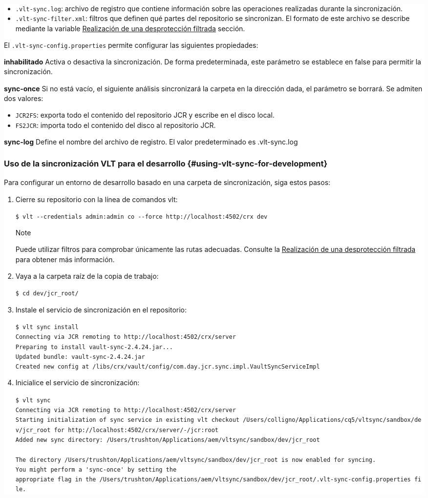 * `.vlt-sync.log`: archivo de registro que contiene información sobre las operaciones realizadas durante la sincronización.
* `.vlt-sync-filter.xml`: filtros que definen qué partes del repositorio se sincronizan. El formato de este archivo se describe mediante la variable [Realización de una desprotección filtrada](#performing-a-filtered-checkout) sección.

El `.vlt-sync-config.properties` permite configurar las siguientes propiedades:

**inhabilitado** Activa o desactiva la sincronización. De forma predeterminada, este parámetro se establece en false para permitir la sincronización.

**sync-once** Si no está vacío, el siguiente análisis sincronizará la carpeta en la dirección dada, el parámetro se borrará. Se admiten dos valores:

* `JCR2FS`: exporta todo el contenido del repositorio JCR y escribe en el disco local.
* `FS2JCR`: importa todo el contenido del disco al repositorio JCR.

**sync-log** Define el nombre del archivo de registro. El valor predeterminado es .vlt-sync.log

### Uso de la sincronización VLT para el desarrollo {#using-vlt-sync-for-development}

Para configurar un entorno de desarrollo basado en una carpeta de sincronización, siga estos pasos:

1. Cierre su repositorio con la línea de comandos vlt:

   ```shell
   $ vlt --credentials admin:admin co --force http://localhost:4502/crx dev
   ```

   >[!NOTE]
   >
   >Puede utilizar filtros para comprobar únicamente las rutas adecuadas. Consulte la [Realización de una desprotección filtrada](#performing-a-filtered-checkout) para obtener más información.

1. Vaya a la carpeta raíz de la copia de trabajo:

   ```shell
   $ cd dev/jcr_root/
   ```

1. Instale el servicio de sincronización en el repositorio:

   ```xml
   $ vlt sync install
   Connecting via JCR remoting to http://localhost:4502/crx/server
   Preparing to install vault-sync-2.4.24.jar...
   Updated bundle: vault-sync-2.4.24.jar
   Created new config at /libs/crx/vault/config/com.day.jcr.sync.impl.VaultSyncServiceImpl
   ```

1. Inicialice el servicio de sincronización:

   ```shell
   $ vlt sync
   Connecting via JCR remoting to http://localhost:4502/crx/server
   Starting initialization of sync service in existing vlt checkout /Users/colligno/Applications/cq5/vltsync/sandbox/dev/jcr_root for http://localhost:4502/crx/server/-/jcr:root
   Added new sync directory: /Users/trushton/Applications/aem/vltsync/sandbox/dev/jcr_root
   
   The directory /Users/trushton/Applications/aem/vltsync/sandbox/dev/jcr_root is now enabled for syncing.
   You might perform a 'sync-once' by setting the
   appropriate flag in the /Users/trushton/Applications/aem/vltsync/sandbox/dev/jcr_root/.vlt-sync-config.properties file.
   ```
